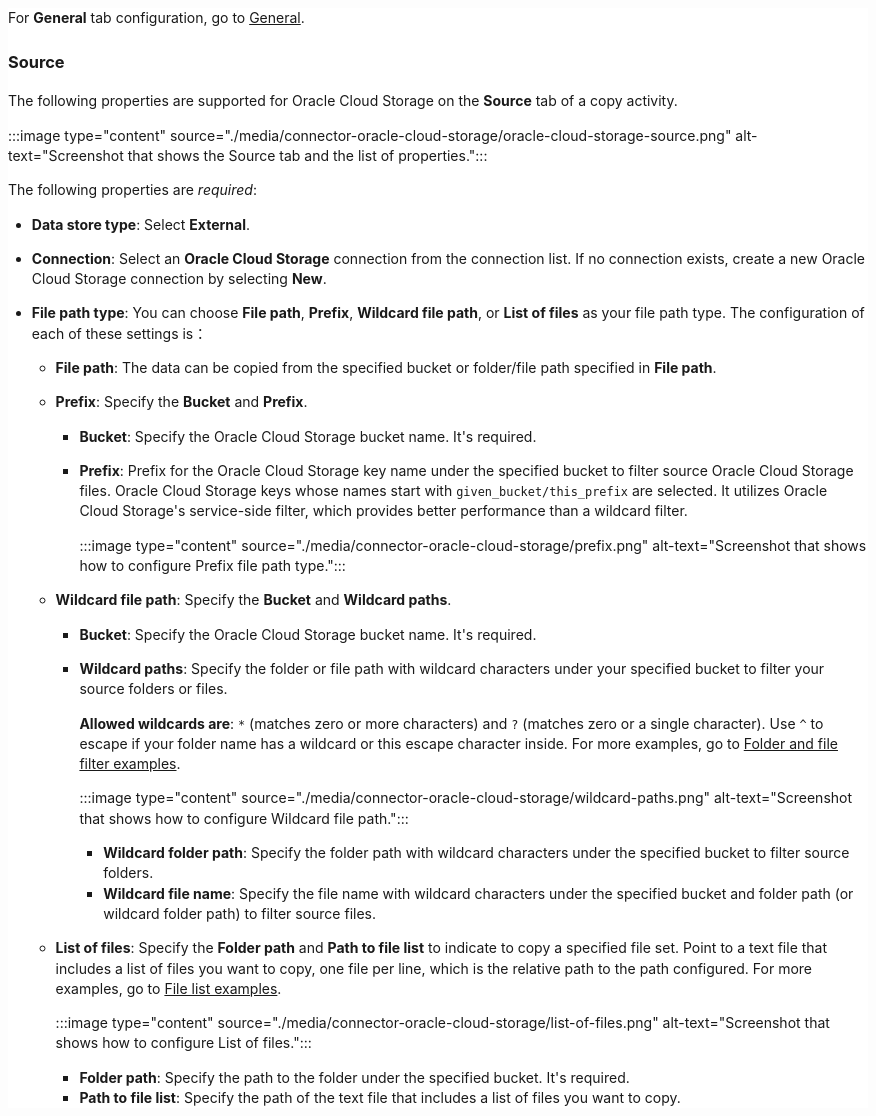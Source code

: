 For **General** tab configuration, go to [General](activity-overview.md#general-settings).

### Source

The following properties are supported for Oracle Cloud Storage on the **Source** tab of a copy activity.

:::image type="content" source="./media/connector-oracle-cloud-storage/oracle-cloud-storage-source.png" alt-text="Screenshot that shows the Source tab and the list of properties.":::

The following properties are *required*:

- **Data store type**: Select **External**.
- **Connection**: Select an **Oracle Cloud Storage** connection from the connection list. If no connection exists, create a new Oracle Cloud Storage connection by selecting **New**.
- **File path type**: You can choose **File path**, **Prefix**, **Wildcard file path**, or **List of files** as your file path type. The configuration of each of these settings is：

    - **File path**: The data can be copied from the specified bucket or folder/file path specified in **File path**.
    - **Prefix**: Specify the **Bucket** and **Prefix**.
        - **Bucket**: Specify the Oracle Cloud Storage bucket name. It's required.
        - **Prefix**: Prefix for the Oracle Cloud Storage key name under the specified bucket to filter source Oracle Cloud Storage files. Oracle Cloud Storage keys whose names start with `given_bucket/this_prefix` are selected. It utilizes Oracle Cloud Storage's service-side filter, which provides better performance than a wildcard filter.
    
            :::image type="content" source="./media/connector-oracle-cloud-storage/prefix.png" alt-text="Screenshot that shows how to configure Prefix file path type.":::
    
    - **Wildcard file path**: Specify the **Bucket** and **Wildcard paths**.
        - **Bucket**: Specify the Oracle Cloud Storage bucket name. It's required.
        - **Wildcard paths**: Specify the folder or file path with wildcard characters under your specified bucket to filter your source folders or files.
    
          **Allowed wildcards are**: `*` (matches zero or more characters) and `?` (matches zero or a single character). Use `^` to escape if your folder name has a wildcard or this escape character inside. For more examples, go to [Folder and file filter examples](/azure/data-factory/connector-oracle-cloud-storage?tabs=data-factory#folder-and-file-filter-examples).

          :::image type="content" source="./media/connector-oracle-cloud-storage/wildcard-paths.png" alt-text="Screenshot that shows how to configure Wildcard file path.":::

            - **Wildcard folder path**: Specify the folder path with wildcard characters under the specified bucket to filter source folders.
            - **Wildcard file name**: Specify the file name with wildcard characters under the specified bucket and folder path (or wildcard folder path) to filter source files.

    - **List of files**: Specify the **Folder path** and **Path to file list** to indicate to copy a specified file set. Point to a text file that includes a list of files you want to copy, one file per line, which is the relative path to the path configured. For more examples, go to [File list examples](/azure/data-factory/connector-oracle-cloud-storage?tabs=data-factory#file-list-examples).

       :::image type="content" source="./media/connector-oracle-cloud-storage/list-of-files.png" alt-text="Screenshot that shows how to configure List of files.":::

        - **Folder path**: Specify the path to the folder under the specified bucket. It's required.
        - **Path to file list**: Specify the path of the text file that includes a list of files you want to copy.
